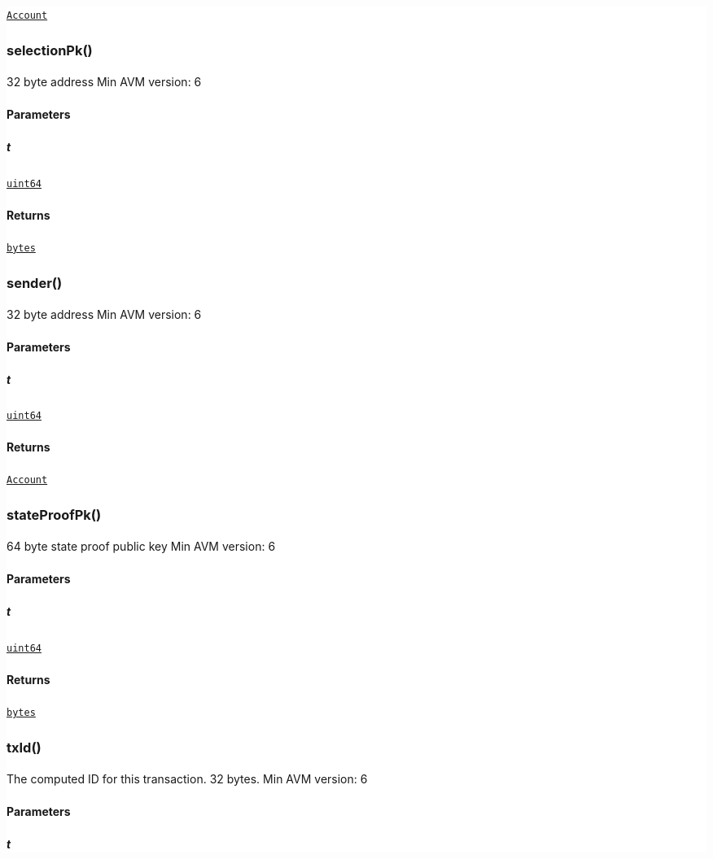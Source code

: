 [`Account`](../../index/type-aliases/Account)

### selectionPk()

32 byte address
Min AVM version: 6

#### Parameters

##### t

[`uint64`](../../index/type-aliases/uint64)

#### Returns

[`bytes`](../../index/type-aliases/bytes)

### sender()

32 byte address
Min AVM version: 6

#### Parameters

##### t

[`uint64`](../../index/type-aliases/uint64)

#### Returns

[`Account`](../../index/type-aliases/Account)

### stateProofPk()

64 byte state proof public key
Min AVM version: 6

#### Parameters

##### t

[`uint64`](../../index/type-aliases/uint64)

#### Returns

[`bytes`](../../index/type-aliases/bytes)

### txId()

The computed ID for this transaction. 32 bytes.
Min AVM version: 6

#### Parameters

##### t
